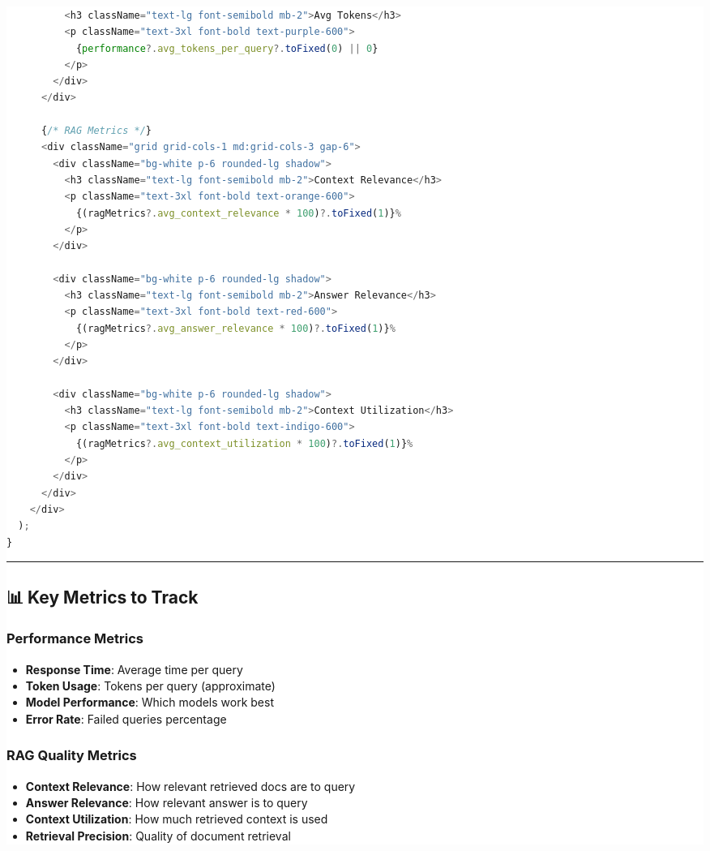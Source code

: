 ```typescript
          <h3 className="text-lg font-semibold mb-2">Avg Tokens</h3>
          <p className="text-3xl font-bold text-purple-600">
            {performance?.avg_tokens_per_query?.toFixed(0) || 0}
          </p>
        </div>
      </div>

      {/* RAG Metrics */}
      <div className="grid grid-cols-1 md:grid-cols-3 gap-6">
        <div className="bg-white p-6 rounded-lg shadow">
          <h3 className="text-lg font-semibold mb-2">Context Relevance</h3>
          <p className="text-3xl font-bold text-orange-600">
            {(ragMetrics?.avg_context_relevance * 100)?.toFixed(1)}%
          </p>
        </div>
        
        <div className="bg-white p-6 rounded-lg shadow">
          <h3 className="text-lg font-semibold mb-2">Answer Relevance</h3>
          <p className="text-3xl font-bold text-red-600">
            {(ragMetrics?.avg_answer_relevance * 100)?.toFixed(1)}%
          </p>
        </div>
        
        <div className="bg-white p-6 rounded-lg shadow">
          <h3 className="text-lg font-semibold mb-2">Context Utilization</h3>
          <p className="text-3xl font-bold text-indigo-600">
            {(ragMetrics?.avg_context_utilization * 100)?.toFixed(1)}%
          </p>
        </div>
      </div>
    </div>
  );
}
```

---

## 📊 **Key Metrics to Track**

### **Performance Metrics**
- **Response Time**: Average time per query
- **Token Usage**: Tokens per query (approximate)
- **Model Performance**: Which models work best
- **Error Rate**: Failed queries percentage

### **RAG Quality Metrics**
- **Context Relevance**: How relevant retrieved docs are to query
- **Answer Relevance**: How relevant answer is to query
- **Context Utilization**: How much retrieved context is used
- **Retrieval Precision**: Quality of document retrieval
